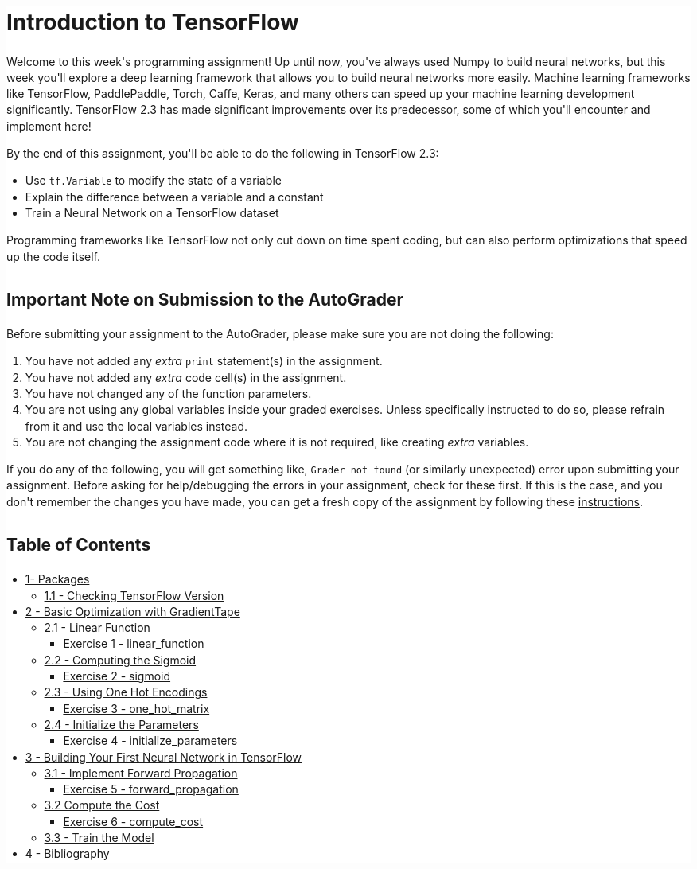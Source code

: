 # Introduction to TensorFlow

Welcome to this week's programming assignment! Up until now, you've always used Numpy to build neural networks, but this week you'll explore a deep learning framework that allows you to build neural networks more easily. Machine learning frameworks like TensorFlow, PaddlePaddle, Torch, Caffe, Keras, and many others can speed up your machine learning development significantly. TensorFlow 2.3 has made significant improvements over its predecessor, some of which you'll encounter and implement here!

By the end of this assignment, you'll be able to do the following in TensorFlow 2.3:

* Use `tf.Variable` to modify the state of a variable
* Explain the difference between a variable and a constant
* Train a Neural Network on a TensorFlow dataset

Programming frameworks like TensorFlow not only cut down on time spent coding, but can also perform optimizations that speed up the code itself. 

## Important Note on Submission to the AutoGrader

Before submitting your assignment to the AutoGrader, please make sure you are not doing the following:

1. You have not added any _extra_ `print` statement(s) in the assignment.
2. You have not added any _extra_ code cell(s) in the assignment.
3. You have not changed any of the function parameters.
4. You are not using any global variables inside your graded exercises. Unless specifically instructed to do so, please refrain from it and use the local variables instead.
5. You are not changing the assignment code where it is not required, like creating _extra_ variables.

If you do any of the following, you will get something like, `Grader not found` (or similarly unexpected) error upon submitting your assignment. Before asking for help/debugging the errors in your assignment, check for these first. If this is the case, and you don't remember the changes you have made, you can get a fresh copy of the assignment by following these [instructions](https://www.coursera.org/learn/deep-neural-network/supplement/QWEnZ/h-ow-to-refresh-your-workspace).

## Table of Contents
- [1- Packages](#1)
    - [1.1 - Checking TensorFlow Version](#1-1)
- [2 - Basic Optimization with GradientTape](#2)
    - [2.1 - Linear Function](#2-1)
        - [Exercise 1 - linear_function](#ex-1)
    - [2.2 - Computing the Sigmoid](#2-2)
        - [Exercise 2 - sigmoid](#ex-2)
    - [2.3 - Using One Hot Encodings](#2-3)
        - [Exercise 3 - one_hot_matrix](#ex-3)
    - [2.4 - Initialize the Parameters](#2-4)
        - [Exercise 4 - initialize_parameters](#ex-4)
- [3 - Building Your First Neural Network in TensorFlow](#3)
    - [3.1 - Implement Forward Propagation](#3-1)
        - [Exercise 5 - forward_propagation](#ex-5)
    - [3.2 Compute the Cost](#3-2)
        - [Exercise 6 - compute_cost](#ex-6)
    - [3.3 - Train the Model](#3-3)
- [4 - Bibliography](#4)
